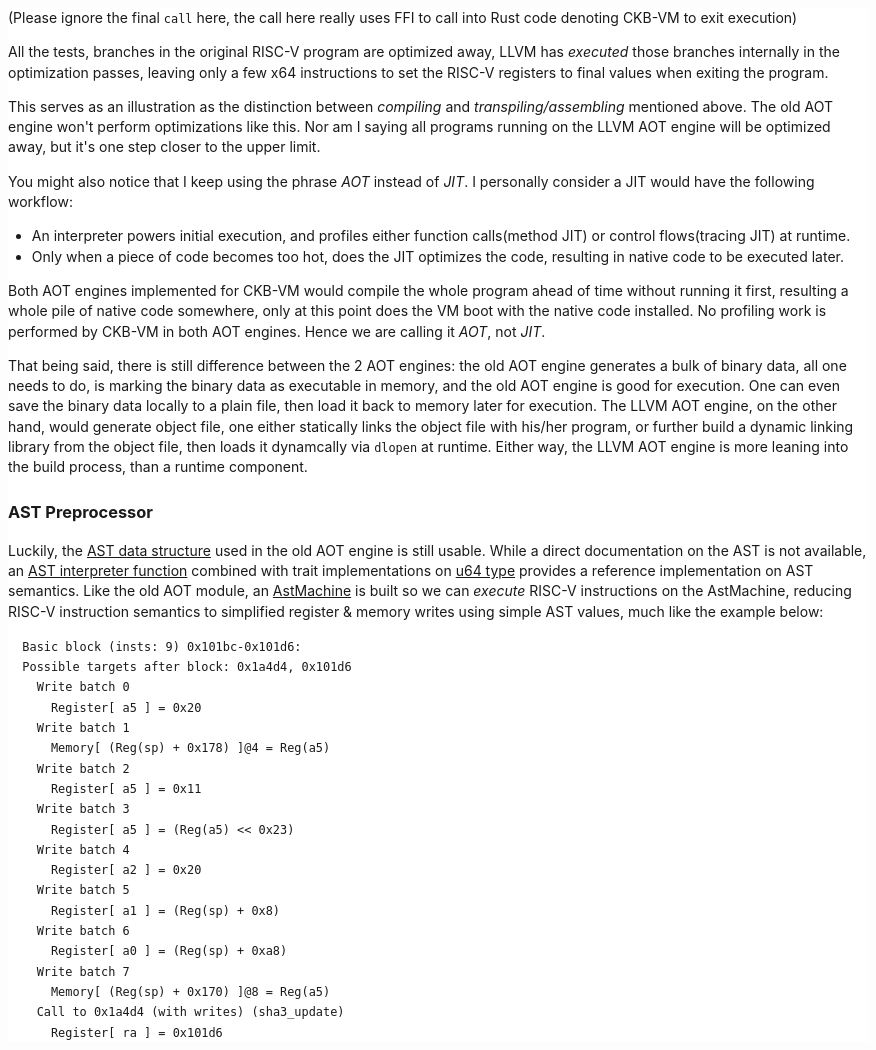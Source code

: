 (Please ignore the final `call` here, the call here really uses FFI to call into Rust code denoting CKB-VM to exit execution)

All the tests, branches in the original RISC-V program are optimized away, LLVM has *executed* those branches internally in the optimization passes, leaving only a few x64 instructions to set the RISC-V registers to final values when exiting the program.

This serves as an illustration as the distinction between *compiling* and *transpiling/assembling* mentioned above. The old AOT engine won't perform optimizations like this. Nor am I saying all programs running on the LLVM AOT engine will be optimized away, but it's one step closer to the upper limit.

You might also notice that I keep using the phrase *AOT* instead of *JIT*. I personally consider a JIT would have the following workflow:

* An interpreter powers initial execution, and profiles either function calls(method JIT) or control flows(tracing JIT) at runtime.
* Only when a piece of code becomes too hot, does the JIT optimizes the code, resulting in native code to be executed later.

Both AOT engines implemented for CKB-VM would compile the whole program ahead of time without running it first, resulting a whole pile of native code somewhere, only at this point does the VM boot with the native code installed. No profiling work is performed by CKB-VM in both AOT engines. Hence we are calling it *AOT*, not *JIT*.

That being said, there is still difference between the 2 AOT engines: the old AOT engine generates a bulk of binary data, all one needs to do, is marking the binary data as executable in memory, and the old AOT engine is good for execution. One can even save the binary data locally to a plain file, then load it back to memory later for execution. The LLVM AOT engine, on the other hand, would generate object file, one either statically links the object file with his/her program, or further build a dynamic linking library from the object file, then loads it dynamcally via `dlopen` at runtime. Either way, the LLVM AOT engine is more leaning into the build process, than a runtime component.

### AST Preprocessor

Luckily, the [AST data structure](https://github.com/nervosnetwork/ckb-vm/blob/4575b0b423b726f3e98b8093481d1d0bfc9efbe7/src/instructions/ast.rs#L46) used in the old AOT engine is still usable. While a direct documentation on the AST is not available, an [AST interpreter function](https://github.com/xxuejie/ckb-vm-contrib/blob/65582d7d609180fd7ce923a8260e671d643aa9e6/src/ast_interpreter.rs#L10) combined with trait implementations on [u64 type](https://github.com/nervosnetwork/ckb-vm/blob/4575b0b423b726f3e98b8093481d1d0bfc9efbe7/src/instructions/register.rs#L413) provides a reference implementation on AST semantics. Like the old AOT module, an [AstMachine](https://github.com/xxuejie/ckb-vm-contrib/blob/65582d7d609180fd7ce923a8260e671d643aa9e6/src/llvm_aot/ast.rs#L146) is built so we can *execute* RISC-V instructions on the AstMachine, reducing RISC-V instruction semantics to simplified register & memory writes using simple AST values, much like the example below:

```
  Basic block (insts: 9) 0x101bc-0x101d6:
  Possible targets after block: 0x1a4d4, 0x101d6
    Write batch 0
      Register[ a5 ] = 0x20
    Write batch 1
      Memory[ (Reg(sp) + 0x178) ]@4 = Reg(a5)
    Write batch 2
      Register[ a5 ] = 0x11
    Write batch 3
      Register[ a5 ] = (Reg(a5) << 0x23)
    Write batch 4
      Register[ a2 ] = 0x20
    Write batch 5
      Register[ a1 ] = (Reg(sp) + 0x8)
    Write batch 6
      Register[ a0 ] = (Reg(sp) + 0xa8)
    Write batch 7
      Memory[ (Reg(sp) + 0x170) ]@8 = Reg(a5)
    Call to 0x1a4d4 (with writes) (sha3_update)
      Register[ ra ] = 0x101d6
```